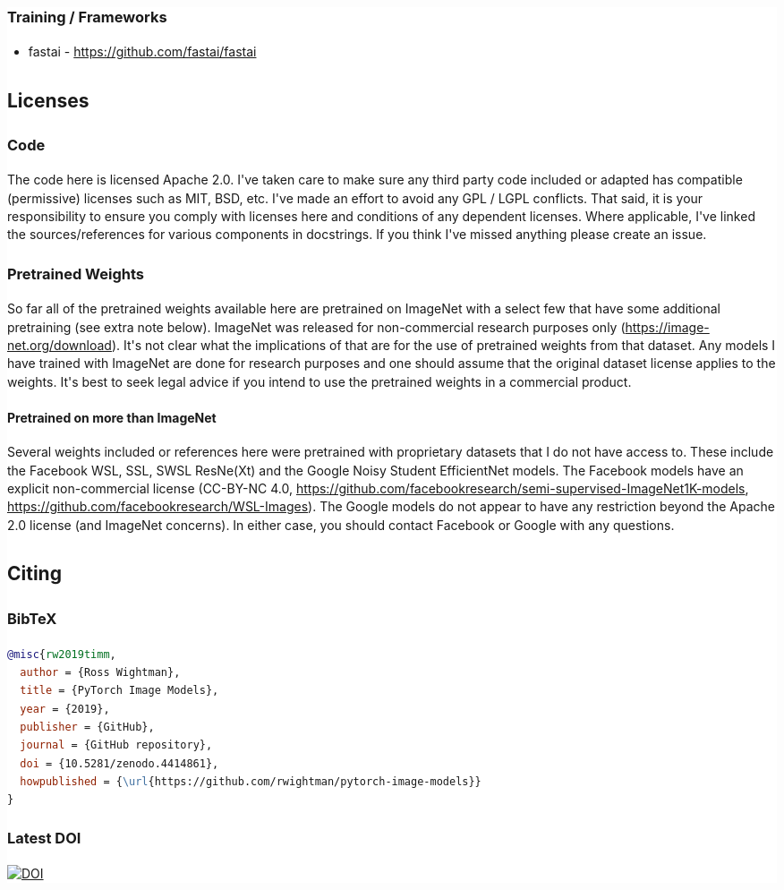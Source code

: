 ### Training / Frameworks
* fastai - https://github.com/fastai/fastai

## Licenses

### Code
The code here is licensed Apache 2.0. I've taken care to make sure any third party code included or adapted has compatible (permissive) licenses such as MIT, BSD, etc. I've made an effort to avoid any GPL / LGPL conflicts. That said, it is your responsibility to ensure you comply with licenses here and conditions of any dependent licenses. Where applicable, I've linked the sources/references for various components in docstrings. If you think I've missed anything please create an issue.

### Pretrained Weights
So far all of the pretrained weights available here are pretrained on ImageNet with a select few that have some additional pretraining (see extra note below). ImageNet was released for non-commercial research purposes only (https://image-net.org/download). It's not clear what the implications of that are for the use of pretrained weights from that dataset. Any models I have trained with ImageNet are done for research purposes and one should assume that the original dataset license applies to the weights. It's best to seek legal advice if you intend to use the pretrained weights in a commercial product.

#### Pretrained on more than ImageNet
Several weights included or references here were pretrained with proprietary datasets that I do not have access to. These include the Facebook WSL, SSL, SWSL ResNe(Xt) and the Google Noisy Student EfficientNet models. The Facebook models have an explicit non-commercial license (CC-BY-NC 4.0, https://github.com/facebookresearch/semi-supervised-ImageNet1K-models, https://github.com/facebookresearch/WSL-Images). The Google models do not appear to have any restriction beyond the Apache 2.0 license (and ImageNet concerns). In either case, you should contact Facebook or Google with any questions.

## Citing

### BibTeX

```bibtex
@misc{rw2019timm,
  author = {Ross Wightman},
  title = {PyTorch Image Models},
  year = {2019},
  publisher = {GitHub},
  journal = {GitHub repository},
  doi = {10.5281/zenodo.4414861},
  howpublished = {\url{https://github.com/rwightman/pytorch-image-models}}
}
```

### Latest DOI

[![DOI](https://zenodo.org/badge/168799526.svg)](https://zenodo.org/badge/latestdoi/168799526)
